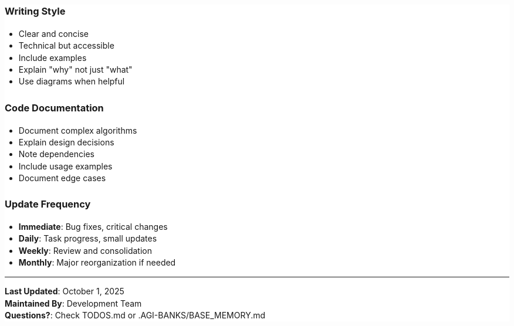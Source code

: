 ### Writing Style
- Clear and concise
- Technical but accessible
- Include examples
- Explain "why" not just "what"
- Use diagrams when helpful

### Code Documentation
- Document complex algorithms
- Explain design decisions
- Note dependencies
- Include usage examples
- Document edge cases

### Update Frequency
- **Immediate**: Bug fixes, critical changes
- **Daily**: Task progress, small updates
- **Weekly**: Review and consolidation
- **Monthly**: Major reorganization if needed

---

**Last Updated**: October 1, 2025  
**Maintained By**: Development Team  
**Questions?**: Check TODOS.md or .AGI-BANKS/BASE_MEMORY.md
